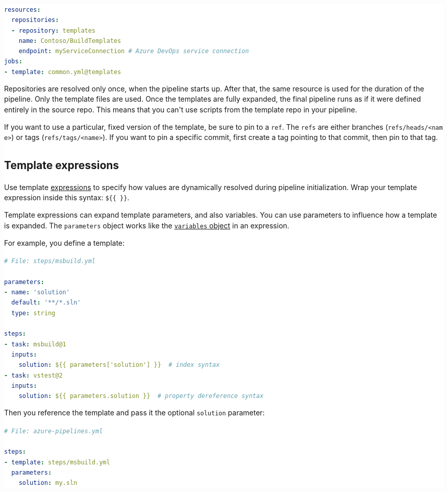 ```yaml
resources:
  repositories:
  - repository: templates
    name: Contoso/BuildTemplates
    endpoint: myServiceConnection # Azure DevOps service connection
jobs:
- template: common.yml@templates
```

Repositories are resolved only once, when the pipeline starts up.
After that, the same resource is used for the duration of the pipeline.
Only the template files are used.
Once the templates are fully expanded, the final pipeline runs as if it were defined entirely in the source repo.
This means that you can't use scripts from the template repo in your pipeline.

If you want to use a particular, fixed version of the template, be sure to pin to a `ref`.
The `refs` are either branches (`refs/heads/<name>`) or tags (`refs/tags/<name>`).
If you want to pin a specific commit, first create a tag pointing to that commit, then pin to that tag.

## Template expressions

Use template [expressions](expressions.md) to specify how values are dynamically resolved during pipeline initialization.
Wrap your template expression inside this syntax: `${{ }}`.

Template expressions can expand template parameters, and also variables.
You can use parameters to influence how a template is expanded.
The `parameters` object works like the [`variables` object](expressions.md#variables)
in an expression.

For example, you define a template:

```yaml
# File: steps/msbuild.yml

parameters:
- name: 'solution'
  default: '**/*.sln'
  type: string

steps:
- task: msbuild@1
  inputs:
    solution: ${{ parameters['solution'] }}  # index syntax
- task: vstest@2
  inputs:
    solution: ${{ parameters.solution }}  # property dereference syntax
```

Then you reference the template and pass it the optional `solution` parameter:

```yaml
# File: azure-pipelines.yml

steps:
- template: steps/msbuild.yml
  parameters:
    solution: my.sln
```
